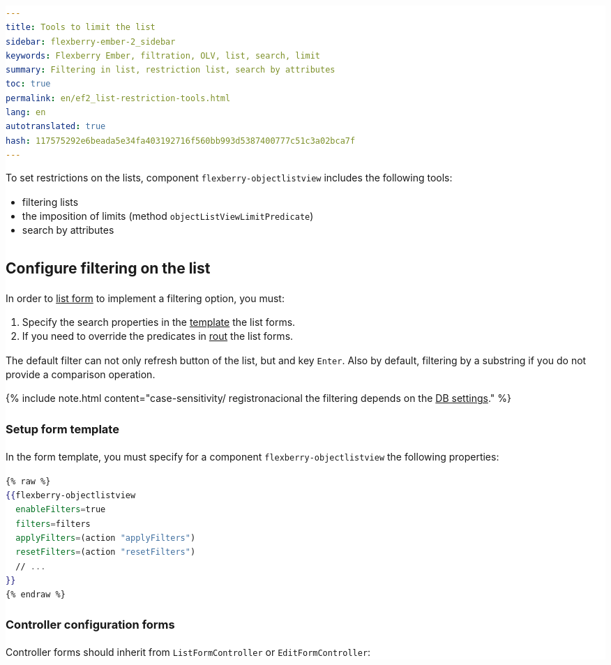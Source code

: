 ```yaml
---
title: Tools to limit the list
sidebar: flexberry-ember-2_sidebar
keywords: Flexberry Ember, filtration, OLV, list, search, limit
summary: Filtering in list, restriction list, search by attributes
toc: true
permalink: en/ef2_list-restriction-tools.html
lang: en
autotranslated: true
hash: 117575292e6beada5e34fa403192716f560bb993d5387400777c51c3a02bca7f
---
```


To set restrictions on the lists, component `flexberry-objectlistview` includes the following tools:

* filtering lists
* the imposition of limits (method `objectListViewLimitPredicate`)
* search by attributes

## Configure filtering on the list

In order to [list form](ef2_object-list-view.html) to implement a filtering option, you must:

1. Specify the search properties in the [template](ef2_template.html) the list forms.
2. If you need to override the predicates in [rout](ef2_route.html) the list forms.

The default filter can not only refresh button of the list, but and key `Enter`. Also by default, filtering by a substring if you do not provide a comparison operation.

{% include note.html content="case-sensitivity/ registronacional the filtering depends on the [DB settings](fo_insensitivity-register-ds.html)." %}

### Setup form template

In the form template, you must specify for a component `flexberry-objectlistview` the following properties:

```hbs
{% raw %}
{{flexberry-objectlistview
  enableFilters=true
  filters=filters
  applyFilters=(action "applyFilters")
  resetFilters=(action "resetFilters")
  // ... 
}}
{% endraw %}
```

### Controller configuration forms

Controller forms should inherit from `ListFormController` or `EditFormController`:
